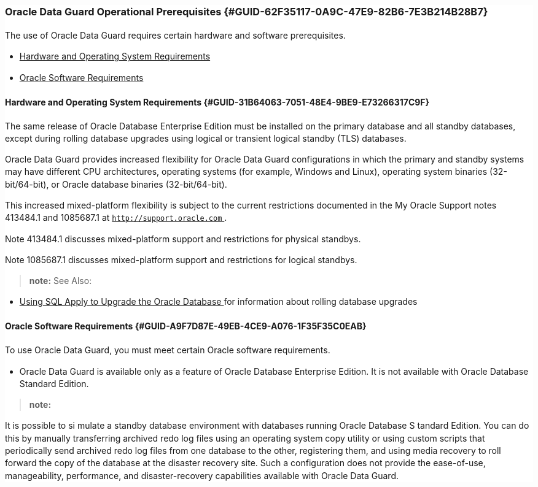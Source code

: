 


###  Oracle Data Guard Operational Prerequisites {#GUID-62F35117-0A9C-47E9-82B6-7E3B214B28B7} 

The use of Oracle Data Guard requires certain hardware and software prerequisites. 

  * [ Hardware and Operating System Requirements ](getting-started-with-oracle-data-guard.md#GUID-31B64063-7051-48E4-9BE9-E73266317C9F)

  * [ Oracle Software Requirements ](getting-started-with-oracle-data-guard.md#GUID-A9F7D87E-49EB-4CE9-A076-1F35F35C0EAB)




####  Hardware and Operating System Requirements {#GUID-31B64063-7051-48E4-9BE9-E73266317C9F} 

The same release of Oracle Database Enterprise Edition must be installed on the primary database and all standby databases, except during rolling database upgrades using logical or transient logical standby (TLS) databases. 

Oracle Data Guard provides increased flexibility for Oracle Data Guard configurations in which the primary and standby systems may have different CPU architectures, operating systems (for example, Windows and Linux), operating system binaries (32-bit/64-bit), or Oracle database binaries (32-bit/64-bit). 

This increased mixed-platform flexibility is subject to the current restrictions documented in the My Oracle Support notes 413484.1 and 1085687.1 at [ ` http://support.oracle.com ` ](http://support.oracle.com) . 

Note 413484.1 discusses mixed-platform support and restrictions for physical standbys. 

Note 1085687.1 discusses mixed-platform support and restrictions for logical standbys. 

> **note:** See Also: 

  * [ Using SQL Apply to Upgrade the Oracle Database ](using-sql-apply-to-perform-rolling-upgrade.md#GUID-290F632F-5295-47F3-AEF1-2D37C69C00D7) for information about rolling database upgrades 




####  Oracle Software Requirements {#GUID-A9F7D87E-49EB-4CE9-A076-1F35F35C0EAB} 

To use Oracle Data Guard, you must meet certain Oracle software requirements. 

  * Oracle Data Guard is available only as a feature of Oracle Database Enterprise Edition. It is not available with Oracle Database Standard Edition. 

> **note:** 

It is possible to si  mulate a standby database environment with databases running Oracle Database S  tandard Edition. You can do this by manually transferring archived redo log files using an operating system copy utility or using custom scripts that periodically send archived redo log files from one database to the other, registering them, and using media recovery to roll forward the copy of the database at the disaster recovery site. Such a configuration does not provide the ease-of-use, manageability, performance, and disaster-recovery capabilities available with Oracle Data Guard. 
